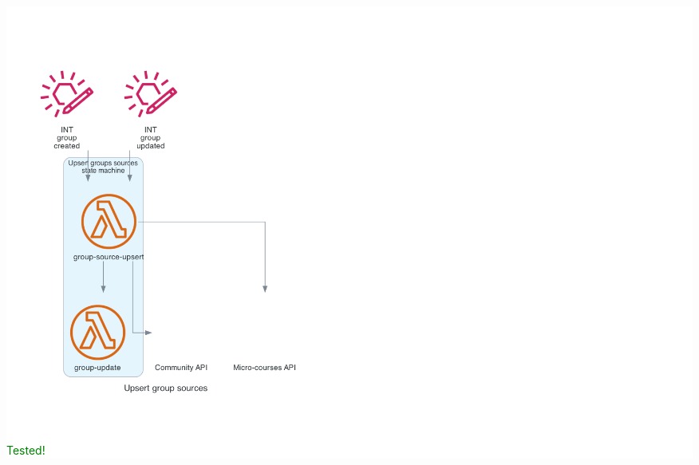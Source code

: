 <img src="../apps/core/groups/diagrams/group-sources-upsert.png" width="400" />

<font color="green">Tested!</font>

